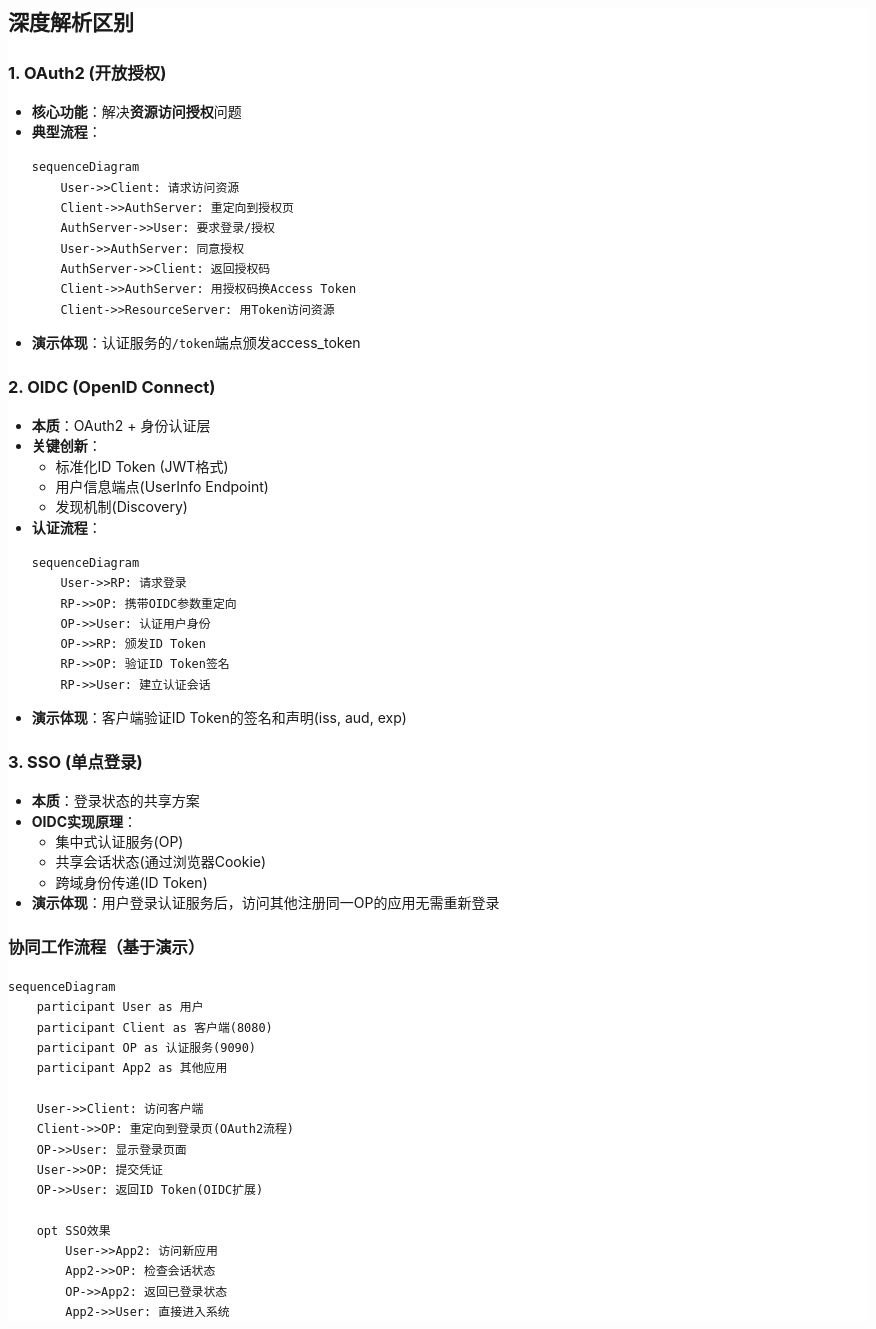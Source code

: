 ## 深度解析区别

### 1. OAuth2 (开放授权)
- **核心功能**：解决**资源访问授权**问题
- **典型流程**：
  ```mermaid
  sequenceDiagram
      User->>Client: 请求访问资源
      Client->>AuthServer: 重定向到授权页
      AuthServer->>User: 要求登录/授权
      User->>AuthServer: 同意授权
      AuthServer->>Client: 返回授权码
      Client->>AuthServer: 用授权码换Access Token
      Client->>ResourceServer: 用Token访问资源
  ```
- **演示体现**：认证服务的`/token`端点颁发access_token

### 2. OIDC (OpenID Connect)
- **本质**：OAuth2 + 身份认证层
- **关键创新**：
  - 标准化ID Token (JWT格式)
  - 用户信息端点(UserInfo Endpoint)
  - 发现机制(Discovery)
- **认证流程**：
  ```mermaid
  sequenceDiagram
      User->>RP: 请求登录
      RP->>OP: 携带OIDC参数重定向
      OP->>User: 认证用户身份
      OP->>RP: 颁发ID Token
      RP->>OP: 验证ID Token签名
      RP->>User: 建立认证会话
  ```
- **演示体现**：客户端验证ID Token的签名和声明(iss, aud, exp)

### 3. SSO (单点登录)
- **本质**：登录状态的共享方案
- **OIDC实现原理**：
  - 集中式认证服务(OP)
  - 共享会话状态(通过浏览器Cookie)
  - 跨域身份传递(ID Token)
- **演示体现**：用户登录认证服务后，访问其他注册同一OP的应用无需重新登录

### 协同工作流程（基于演示）
```mermaid
sequenceDiagram
    participant User as 用户
    participant Client as 客户端(8080)
    participant OP as 认证服务(9090)
    participant App2 as 其他应用
  
    User->>Client: 访问客户端
    Client->>OP: 重定向到登录页(OAuth2流程)
    OP->>User: 显示登录页面
    User->>OP: 提交凭证
    OP->>User: 返回ID Token(OIDC扩展)
  
    opt SSO效果
        User->>App2: 访问新应用
        App2->>OP: 检查会话状态
        OP->>App2: 返回已登录状态
        App2->>User: 直接进入系统
```